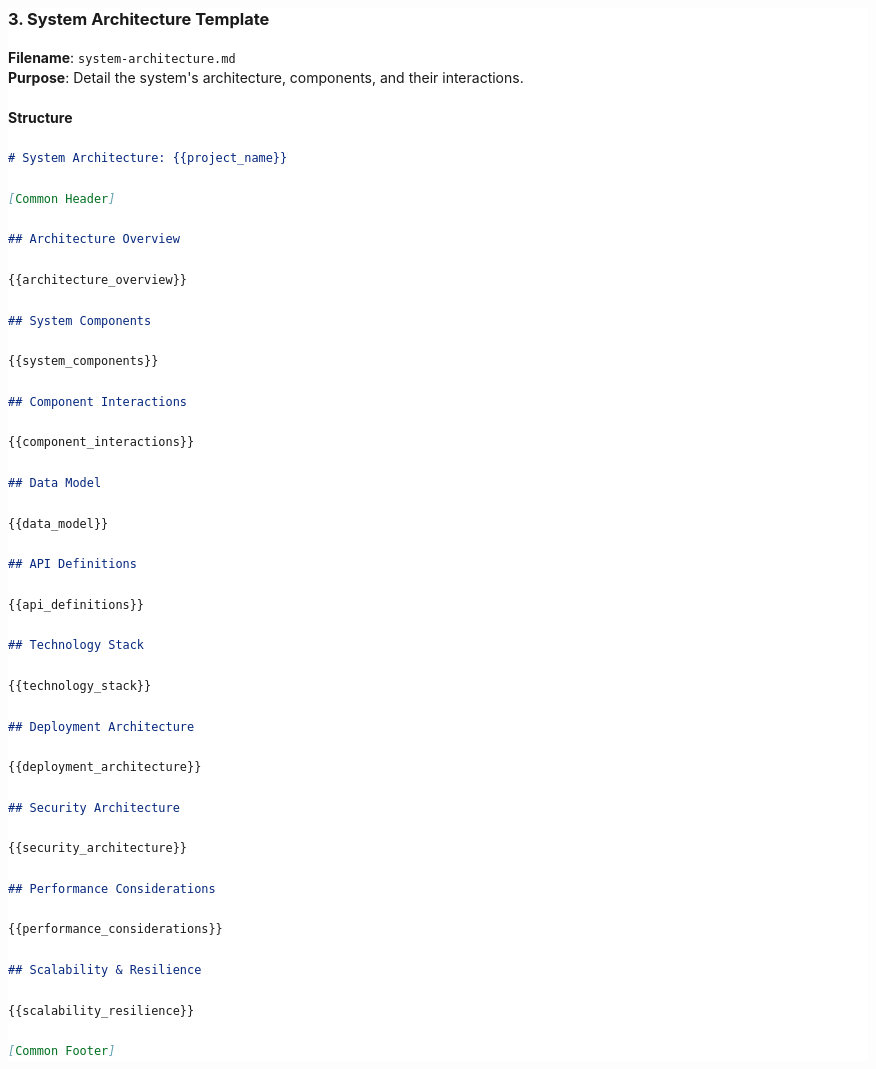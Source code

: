 ### 3. System Architecture Template

**Filename**: `system-architecture.md`  
**Purpose**: Detail the system's architecture, components, and their interactions.

#### Structure

```markdown
# System Architecture: {{project_name}}

[Common Header]

## Architecture Overview

{{architecture_overview}}

## System Components

{{system_components}}

## Component Interactions

{{component_interactions}}

## Data Model

{{data_model}}

## API Definitions

{{api_definitions}}

## Technology Stack

{{technology_stack}}

## Deployment Architecture

{{deployment_architecture}}

## Security Architecture

{{security_architecture}}

## Performance Considerations

{{performance_considerations}}

## Scalability & Resilience

{{scalability_resilience}}

[Common Footer]
```
